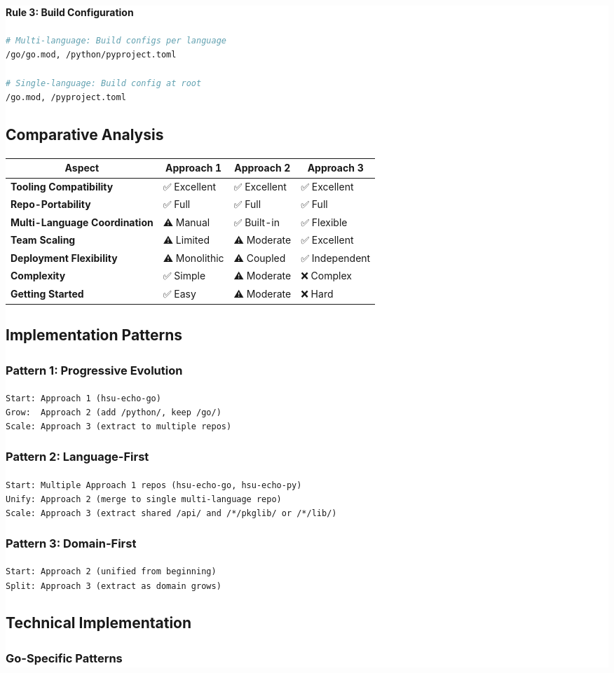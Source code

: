 #### **Rule 3: Build Configuration**
```bash
# Multi-language: Build configs per language
/go/go.mod, /python/pyproject.toml

# Single-language: Build config at root
/go.mod, /pyproject.toml
```

## Comparative Analysis

| Aspect | Approach 1 | Approach 2 | Approach 3 |
|--------|------------|------------|------------|
| **Tooling Compatibility** | ✅ Excellent | ✅ Excellent | ✅ Excellent |
| **Repo-Portability** | ✅ Full | ✅ Full | ✅ Full |
| **Multi-Language Coordination** | ⚠️ Manual | ✅ Built-in | ✅ Flexible |
| **Team Scaling** | ⚠️ Limited | ⚠️ Moderate | ✅ Excellent |
| **Deployment Flexibility** | ⚠️ Monolithic | ⚠️ Coupled | ✅ Independent |
| **Complexity** | ✅ Simple | ⚠️ Moderate | ❌ Complex |
| **Getting Started** | ✅ Easy | ⚠️ Moderate | ❌ Hard |

## Implementation Patterns

### Pattern 1: Progressive Evolution
```
Start: Approach 1 (hsu-echo-go)
Grow:  Approach 2 (add /python/, keep /go/)  
Scale: Approach 3 (extract to multiple repos)
```

### Pattern 2: Language-First
```
Start: Multiple Approach 1 repos (hsu-echo-go, hsu-echo-py)
Unify: Approach 2 (merge to single multi-language repo)
Scale: Approach 3 (extract shared /api/ and /*/pkglib/ or /*/lib/)
```

### Pattern 3: Domain-First  
```
Start: Approach 2 (unified from beginning)
Split: Approach 3 (extract as domain grows)
```

## Technical Implementation

### Go-Specific Patterns
